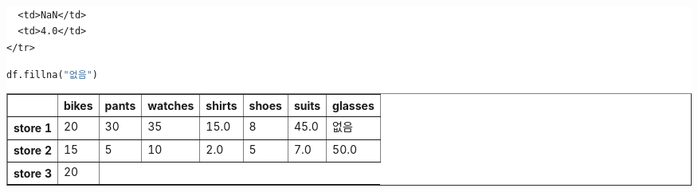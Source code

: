       <td>NaN</td>
      <td>4.0</td>
    </tr>
  </tbody>
</table>
</div>




```python
df.fillna("없음")
```




<div>
<style scoped>
    .dataframe tbody tr th:only-of-type {
        vertical-align: middle;
    }

    .dataframe tbody tr th {
        vertical-align: top;
    }

    .dataframe thead th {
        text-align: right;
    }
</style>
<table border="1" class="dataframe">
  <thead>
    <tr style="text-align: right;">
      <th></th>
      <th>bikes</th>
      <th>pants</th>
      <th>watches</th>
      <th>shirts</th>
      <th>shoes</th>
      <th>suits</th>
      <th>glasses</th>
    </tr>
  </thead>
  <tbody>
    <tr>
      <th>store 1</th>
      <td>20</td>
      <td>30</td>
      <td>35</td>
      <td>15.0</td>
      <td>8</td>
      <td>45.0</td>
      <td>없음</td>
    </tr>
    <tr>
      <th>store 2</th>
      <td>15</td>
      <td>5</td>
      <td>10</td>
      <td>2.0</td>
      <td>5</td>
      <td>7.0</td>
      <td>50.0</td>
    </tr>
    <tr>
      <th>store 3</th>
      <td>20</td>